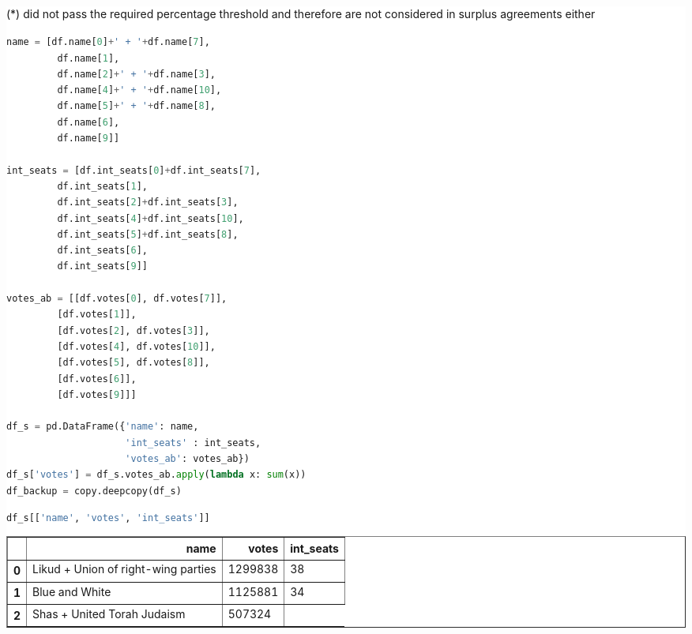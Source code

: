 (\*) did not pass the required percentage threshold and therefore are not considered in surplus agreements either


```python
name = [df.name[0]+' + '+df.name[7], 
         df.name[1], 
         df.name[2]+' + '+df.name[3], 
         df.name[4]+' + '+df.name[10], 
         df.name[5]+' + '+df.name[8], 
         df.name[6], 
         df.name[9]]

int_seats = [df.int_seats[0]+df.int_seats[7],
         df.int_seats[1],
         df.int_seats[2]+df.int_seats[3],
         df.int_seats[4]+df.int_seats[10],
         df.int_seats[5]+df.int_seats[8],
         df.int_seats[6],
         df.int_seats[9]]

votes_ab = [[df.votes[0], df.votes[7]],
         [df.votes[1]],
         [df.votes[2], df.votes[3]],
         [df.votes[4], df.votes[10]],
         [df.votes[5], df.votes[8]],
         [df.votes[6]],
         [df.votes[9]]]

df_s = pd.DataFrame({'name': name, 
                     'int_seats' : int_seats, 
                     'votes_ab': votes_ab})
df_s['votes'] = df_s.votes_ab.apply(lambda x: sum(x))
df_backup = copy.deepcopy(df_s)
```


```python
df_s[['name', 'votes', 'int_seats']]
```

<table border="1" class="dataframe">
  <thead>
    <tr style="text-align: right;">
      <th></th>
      <th>name</th>
      <th>votes</th>
      <th>int_seats</th>
    </tr>
  </thead>
  <tbody>
    <tr>
      <th>0</th>
      <td>Likud + Union of right-wing parties</td>
      <td>1299838</td>
      <td>38</td>
    </tr>
    <tr>
      <th>1</th>
      <td>Blue and White</td>
      <td>1125881</td>
      <td>34</td>
    </tr>
    <tr>
      <th>2</th>
      <td>Shas + United Torah Judaism</td>
      <td>507324</td>